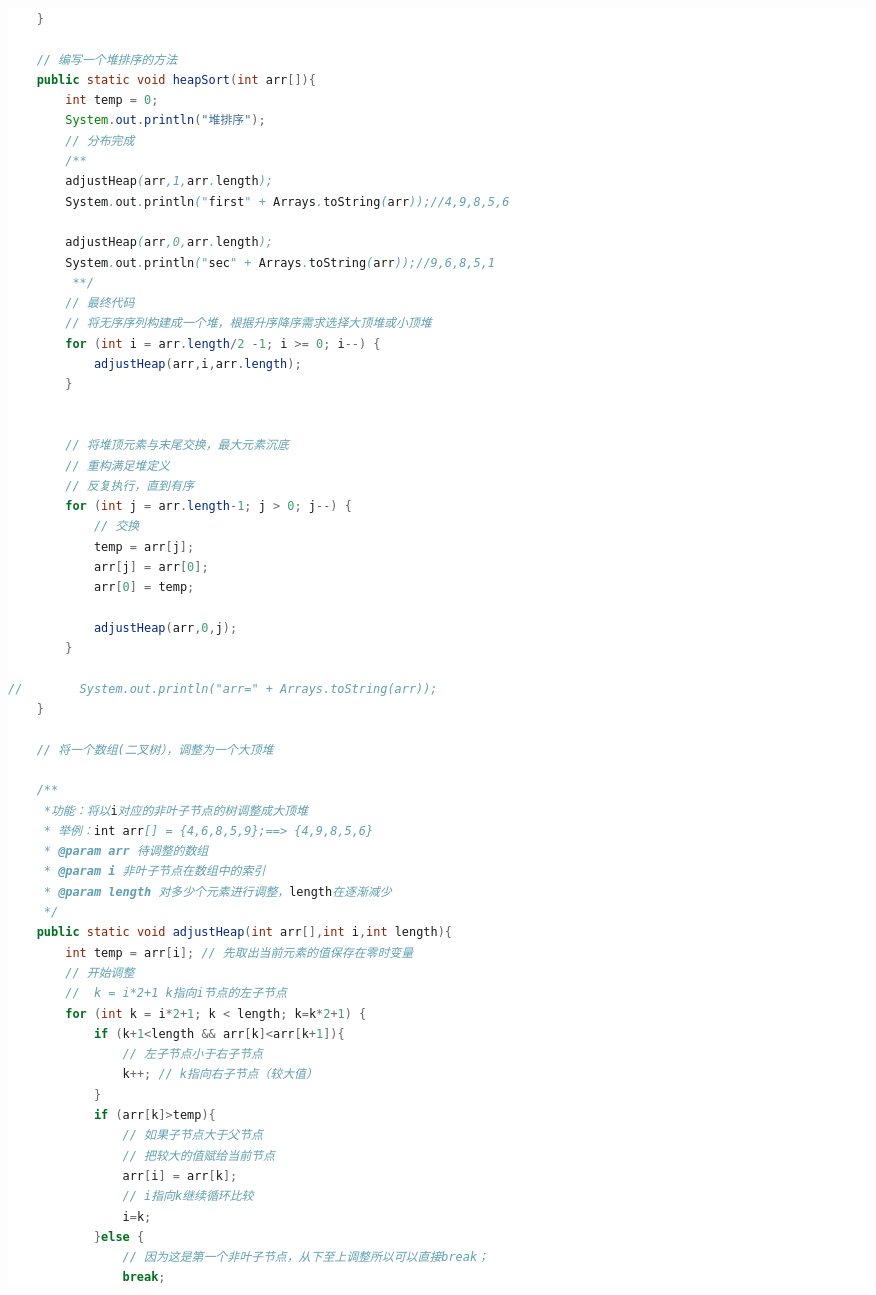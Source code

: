 ```java
    }

    // 编写一个堆排序的方法
    public static void heapSort(int arr[]){
        int temp = 0;
        System.out.println("堆排序");
        // 分布完成
        /**
        adjustHeap(arr,1,arr.length);
        System.out.println("first" + Arrays.toString(arr));//4,9,8,5,6

        adjustHeap(arr,0,arr.length);
        System.out.println("sec" + Arrays.toString(arr));//9,6,8,5,1
         **/
        // 最终代码
        // 将无序序列构建成一个堆，根据升序降序需求选择大顶堆或小顶堆
        for (int i = arr.length/2 -1; i >= 0; i--) {
            adjustHeap(arr,i,arr.length);
        }


        // 将堆顶元素与末尾交换，最大元素沉底
        // 重构满足堆定义
        // 反复执行，直到有序
        for (int j = arr.length-1; j > 0; j--) {
            // 交换
            temp = arr[j];
            arr[j] = arr[0];
            arr[0] = temp;

            adjustHeap(arr,0,j);
        }

//        System.out.println("arr=" + Arrays.toString(arr));
    }

    // 将一个数组(二叉树），调整为一个大顶堆

    /**
     *功能：将以i对应的非叶子节点的树调整成大顶堆
     * 举例：int arr[] = {4,6,8,5,9};==> {4,9,8,5,6}
     * @param arr 待调整的数组
     * @param i 非叶子节点在数组中的索引
     * @param length 对多少个元素进行调整，length在逐渐减少
     */
    public static void adjustHeap(int arr[],int i,int length){
        int temp = arr[i]; // 先取出当前元素的值保存在零时变量
        // 开始调整
        //  k = i*2+1 k指向i节点的左子节点
        for (int k = i*2+1; k < length; k=k*2+1) {
            if (k+1<length && arr[k]<arr[k+1]){
                // 左子节点小于右子节点
                k++; // k指向右子节点（较大值）
            }
            if (arr[k]>temp){
                // 如果子节点大于父节点
                // 把较大的值赋给当前节点
                arr[i] = arr[k];
                // i指向k继续循环比较
                i=k;
            }else {
                // 因为这是第一个非叶子节点，从下至上调整所以可以直接break；
                break;
```